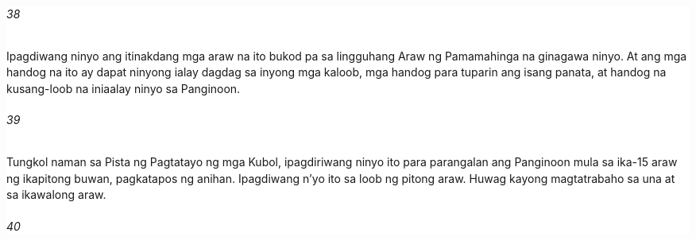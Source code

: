 












###### 38 










Ipagdiwang ninyo ang itinakdang mga araw na ito bukod pa sa lingguhang Araw ng Pamamahinga na ginagawa ninyo. At ang mga handog na ito ay dapat ninyong ialay dagdag sa inyong mga kaloob, mga handog para tuparin ang isang panata, at handog na kusang-loob na iniaalay ninyo sa Panginoon. 





















###### 39 










Tungkol naman sa Pista ng Pagtatayo ng mga Kubol, ipagdiriwang ninyo ito para parangalan ang Panginoon mula sa ika-15 araw ng ikapitong buwan, pagkatapos ng anihan. Ipagdiwang nʼyo ito sa loob ng pitong araw. Huwag kayong magtatrabaho sa una at sa ikawalong araw. 





















###### 40 
